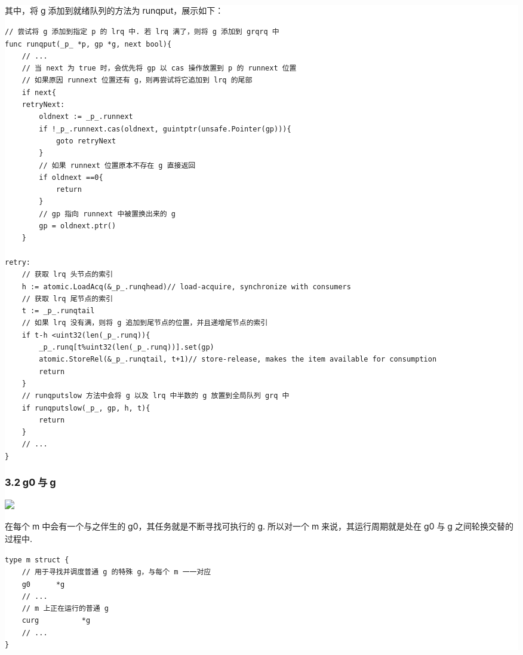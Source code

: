 其中，将 g 添加到就绪队列的方法为 runqput，展示如下：  
```
// 尝试将 g 添加到指定 p 的 lrq 中. 若 lrq 满了，则将 g 添加到 grqrq 中
func runqput(_p_ *p, gp *g, next bool){
    // ...
    // 当 next 为 true 时，会优先将 gp 以 cas 操作放置到 p 的 runnext 位置
    // 如果原因 runnext 位置还有 g，则再尝试将它追加到 lrq 的尾部
    if next{
    retryNext:
        oldnext := _p_.runnext
        if !_p_.runnext.cas(oldnext, guintptr(unsafe.Pointer(gp))){
            goto retryNext
        }
        // 如果 runnext 位置原本不存在 g 直接返回
        if oldnext ==0{
            return
        }
        // gp 指向 runnext 中被置换出来的 g 
        gp = oldnext.ptr()
    }

retry:
    // 获取 lrq 头节点的索引
    h := atomic.LoadAcq(&_p_.runqhead)// load-acquire, synchronize with consumers
    // 获取 lrq 尾节点的索引
    t := _p_.runqtail
    // 如果 lrq 没有满，则将 g 追加到尾节点的位置，并且递增尾节点的索引
    if t-h <uint32(len(_p_.runq)){
        _p_.runq[t%uint32(len(_p_.runq))].set(gp)
        atomic.StoreRel(&_p_.runqtail, t+1)// store-release, makes the item available for consumption
        return
    }
    // runqputslow 方法中会将 g 以及 lrq 中半数的 g 放置到全局队列 grq 中
    if runqputslow(_p_, gp, h, t){
        return
    }
    // ...
}
```  
### 3.2 g0 与 g  
  
![](https://mmbiz.qpic.cn/sz_mmbiz_png/3ic3aBqT2ibZsGic2GyS4XfkqBhsXCru0ibRGNPR5BAJ7Fj62ungAZNCt1b4q0wzHPGXyChyJoQia0pvmFxMMdQPKcQ/640?wx_fmt=png&from=appmsg "")  
  
在每个 m 中会有一个与之伴生的 g0，其任务就是不断寻找可执行的 g. 所以对一个 m 来说，其运行周期就是处在 g0 与 g 之间轮换交替的过程中.  
```
type m struct {
    // 用于寻找并调度普通 g 的特殊 g，与每个 m 一一对应
    g0      *g     
    // ...
    // m 上正在运行的普通 g
    curg          *g       
    // ...
}
```  
  